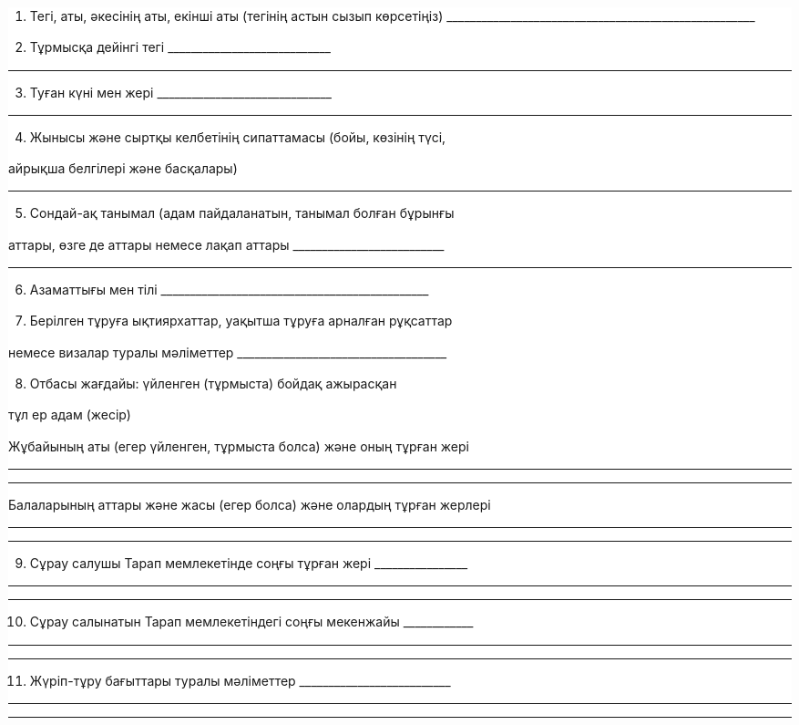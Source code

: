 1. Те­гі, аты, әке­сі­нің аты, екін­ші аты (те­гі­нің астын сызып көр­се­ті­ңіз) _____________________________________________________

2. Тұр­мысқа дей­ін­гі те­гі ____________________________

_____________________________________________________

3. Ту­ған кү­ні мен же­рі ______________________________

_____________________________________________________

4. Жынысы және сыртқы келбетінің сипаттамасы (бойы, көзінің түсі,

айрықша белгілері және басқалары)

_____________________________________________________________________

5. Сондай-ақ танымал (адам пайдаланатын, танымал болған бұрынғы

аттары, өзге де аттары немесе лақап аттары __________________________

_____________________________________________________________________

6. Азаматтығы мен тілі ______________________________________________

7. Берілген тұруға ықтиярхаттар, уақытша тұруға арналған рұқсаттар

немесе визалар туралы мәліметтер ____________________________________

8. Отбасы жағдайы: үйленген (тұрмыста) бойдақ ажырасқан

тұл ер адам (жесір)

Жұбайының аты (егер үйленген, тұрмыста болса) және оның тұрған жері

_____________________________________________________________________

_____________________________________________________________________

Балаларының аттары және жасы (егер болса) және олардың тұрған жерлері

_____________________________________________________________________

_____________________________________________________________________

9. Сұрау салушы Тарап мемлекетінде соңғы тұрған жері ________________

_____________________________________________________________________

_____________________________________________________________________

10. Сұрау салынатын Тарап мемлекетіндегі соңғы мекенжайы ____________

_____________________________________________________________________

_____________________________________________________________________

11. Жүріп-тұру бағыттары туралы мәліметтер __________________________

_____________________________________________________________________

_____________________________________________________________________

